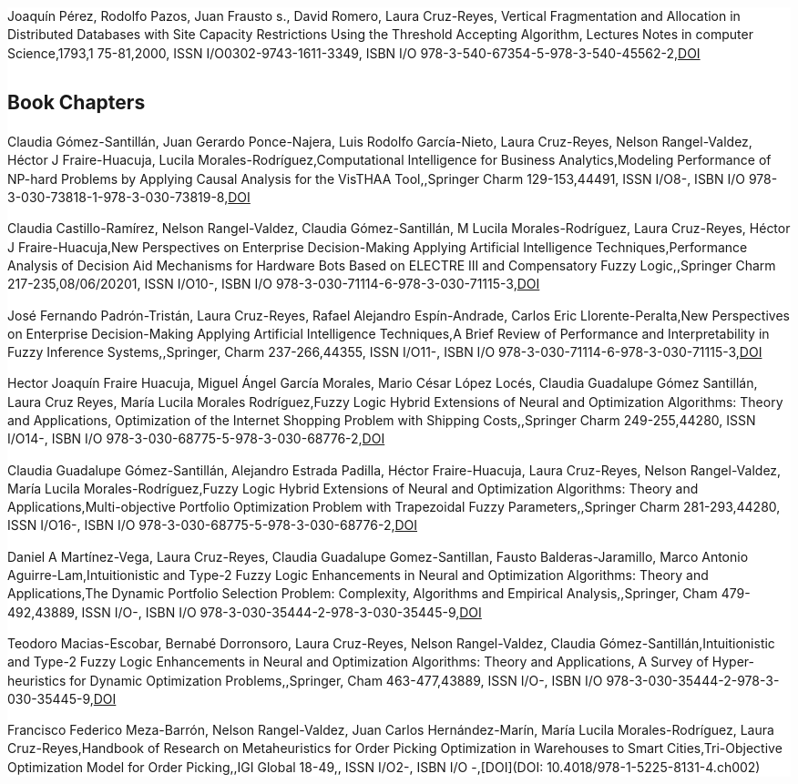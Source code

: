 Joaquín Pérez, Rodolfo Pazos, Juan Frausto s., David Romero, Laura Cruz-Reyes, Vertical Fragmentation and Allocation in Distributed Databases with Site Capacity Restrictions Using the Threshold Accepting Algorithm, Lectures Notes in computer Science,1793,1 75-81,2000, ISSN I/O0302-9743-1611-3349, ISBN I/O 978-3-540-67354-5-978-3-540-45562-2,[DOI](https://doi.org/10.1007/10720076_7)

## Book Chapters  

Claudia Gómez-Santillán, Juan Gerardo Ponce-Najera, Luis Rodolfo García-Nieto, Laura Cruz-Reyes, Nelson Rangel-Valdez, Héctor J Fraire-Huacuja, Lucila Morales-Rodríguez,Computational Intelligence for Business Analytics,Modeling Performance of NP-hard Problems by Applying Causal Analysis for the VisTHAA Tool,,Springer Charm 129-153,44491, ISSN I/O8-, ISBN I/O 978-3-030-73818-1-978-3-030-73819-8,[DOI](https://doi.org/10.1007/978-3-030-73819-8_8)

Claudia Castillo-Ramírez, Nelson Rangel-Valdez, Claudia Gómez-Santillán, M Lucila Morales-Rodríguez, Laura Cruz-Reyes, Héctor J Fraire-Huacuja,New Perspectives on Enterprise Decision-Making Applying Artificial Intelligence Techniques,Performance Analysis of Decision Aid Mechanisms for Hardware Bots Based on ELECTRE III and Compensatory Fuzzy Logic,,Springer Charm 217-235,08/06/20201, ISSN I/O10-, ISBN I/O 978-3-030-71114-6-978-3-030-71115-3,[DOI](https://doi.org/10.1007/978-3-030-71115-3_10)

José Fernando Padrón-Tristán, Laura Cruz-Reyes, Rafael Alejandro Espín-Andrade, Carlos Eric Llorente-Peralta,New Perspectives on Enterprise Decision-Making Applying Artificial Intelligence Techniques,A Brief Review of Performance and Interpretability in Fuzzy Inference Systems,,Springer, Charm 237-266,44355, ISSN I/O11-, ISBN I/O 978-3-030-71114-6-978-3-030-71115-3,[DOI](https://doi.org/10.1007/978-3-030-71115-3_11)

Hector Joaquín Fraire Huacuja, Miguel Ángel García Morales, Mario César López Locés, Claudia Guadalupe Gómez Santillán, Laura Cruz Reyes, María Lucila Morales Rodríguez,Fuzzy Logic Hybrid Extensions of Neural and Optimization Algorithms: Theory and Applications,
Optimization of the Internet Shopping Problem with Shipping Costs,,Springer Charm 249-255,44280, ISSN I/O14-, ISBN I/O 978-3-030-68775-5-978-3-030-68776-2,[DOI](https://doi.org/10.1007/978-3-030-68776-2_14)

Claudia Guadalupe Gómez-Santillán, Alejandro Estrada Padilla, Héctor Fraire-Huacuja, Laura Cruz-Reyes, Nelson Rangel-Valdez, María Lucila Morales-Rodríguez,Fuzzy Logic Hybrid Extensions of Neural and Optimization Algorithms: Theory and Applications,Multi-objective Portfolio Optimization Problem with Trapezoidal Fuzzy Parameters,,Springer Charm 281-293,44280, ISSN I/O16-, ISBN I/O 978-3-030-68775-5-978-3-030-68776-2,[DOI](https://doi.org/10.1007/978-3-030-68776-2_17)

Daniel A Martínez-Vega, Laura Cruz-Reyes, Claudia Guadalupe Gomez-Santillan, Fausto Balderas-Jaramillo, Marco Antonio Aguirre-Lam,Intuitionistic and Type-2 Fuzzy Logic Enhancements in Neural and Optimization Algorithms: Theory and Applications,The Dynamic Portfolio Selection Problem: Complexity, Algorithms and Empirical Analysis,,Springer, Cham 479-492,43889, ISSN I/O-, ISBN I/O 978-3-030-35444-2-978-3-030-35445-9,[DOI](https://doi.org/10.1007/978-3-030-35445-9_34)

Teodoro Macias-Escobar, Bernabé Dorronsoro, Laura Cruz-Reyes, Nelson Rangel-Valdez, Claudia Gómez-Santillán,Intuitionistic and Type-2 Fuzzy Logic Enhancements in Neural and Optimization Algorithms: Theory and Applications,
A Survey of Hyper-heuristics for Dynamic Optimization Problems,,Springer, Cham 463-477,43889, ISSN I/O-, ISBN I/O 978-3-030-35444-2-978-3-030-35445-9,[DOI](https://doi.org/10.1007/978-3-030-35445-9_33)

Francisco Federico Meza-Barrón, Nelson Rangel-Valdez, Juan Carlos Hernández-Marín, María Lucila Morales-Rodríguez, Laura Cruz-Reyes,Handbook of Research on Metaheuristics for Order Picking Optimization in Warehouses to Smart Cities,Tri-Objective Optimization Model for Order Picking,,IGI Global 18-49,, ISSN I/O2-, ISBN I/O -,[DOI](DOI: 10.4018/978-1-5225-8131-4.ch002)
